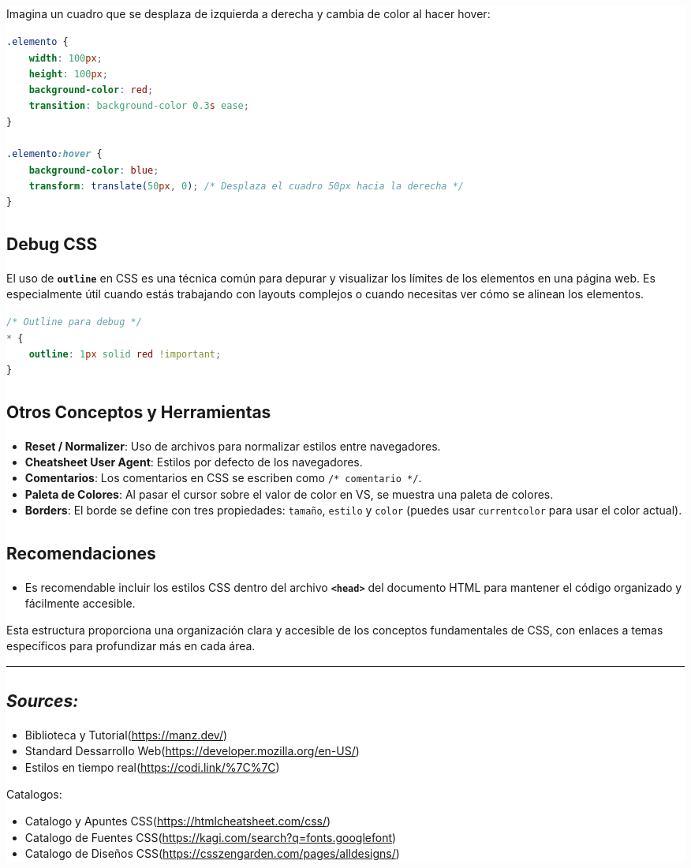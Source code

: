 Imagina un cuadro que se desplaza de izquierda a derecha y cambia de color al hacer hover:

```css
.elemento {
    width: 100px;
    height: 100px;
    background-color: red;
    transition: background-color 0.3s ease;
}

.elemento:hover {
    background-color: blue;
    transform: translate(50px, 0); /* Desplaza el cuadro 50px hacia la derecha */
}
```
## Debug CSS
El uso de **`outline`** en CSS es una técnica común para depurar y visualizar los límites de los elementos en una página web. Es especialmente útil cuando estás trabajando con layouts complejos o cuando necesitas ver cómo se alinean los elementos.

```css
/* Outline para debug */
* {
    outline: 1px solid red !important;
}
```

## Otros Conceptos y Herramientas

- **Reset / Normalizer**: Uso de archivos para normalizar estilos entre navegadores.
- **Cheatsheet User Agent**: Estilos por defecto de los navegadores.
- **Comentarios**: Los comentarios en CSS se escriben como `/* comentario */`.
- **Paleta de Colores**: Al pasar el cursor sobre el valor de color en VS, se muestra una paleta de colores.
- **Borders**: El borde se define con tres propiedades: `tamaño`, `estilo` y `color` (puedes usar `currentcolor` para usar el color actual).

## Recomendaciones
- Es recomendable incluir los estilos CSS dentro del archivo **`<head>`** del documento HTML para mantener el código organizado y fácilmente accesible.

Esta estructura proporciona una organización clara y accesible de los conceptos fundamentales de CSS, con enlaces a temas específicos para profundizar más en cada área.
- - - 
## ***Sources:***
- Biblioteca y Tutorial(https://manz.dev/)
-  Standard Dessarrollo Web(https://developer.mozilla.org/en-US/)
- Estilos en tiempo real(https://codi.link/%7C%7C)

Catalogos:
- Catalogo y Apuntes CSS(https://htmlcheatsheet.com/css/)
- Catalogo de Fuentes CSS(https://kagi.com/search?q=fonts.googlefont)
- Catalogo de Diseños CSS(https://csszengarden.com/pages/alldesigns/)